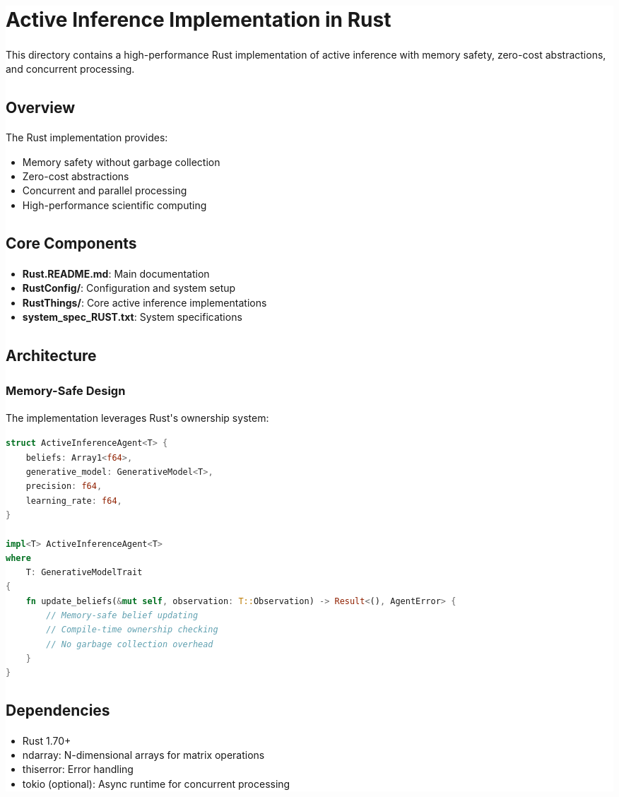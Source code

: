 # Active Inference Implementation in Rust

This directory contains a high-performance Rust implementation of active inference with memory safety, zero-cost abstractions, and concurrent processing.

## Overview

The Rust implementation provides:
- Memory safety without garbage collection
- Zero-cost abstractions
- Concurrent and parallel processing
- High-performance scientific computing

## Core Components

- **Rust.README.md**: Main documentation
- **RustConfig/**: Configuration and system setup
- **RustThings/**: Core active inference implementations
- **system_spec_RUST.txt**: System specifications

## Architecture

### Memory-Safe Design
The implementation leverages Rust's ownership system:

```rust
struct ActiveInferenceAgent<T> {
    beliefs: Array1<f64>,
    generative_model: GenerativeModel<T>,
    precision: f64,
    learning_rate: f64,
}

impl<T> ActiveInferenceAgent<T>
where
    T: GenerativeModelTrait
{
    fn update_beliefs(&mut self, observation: T::Observation) -> Result<(), AgentError> {
        // Memory-safe belief updating
        // Compile-time ownership checking
        // No garbage collection overhead
    }
}
```

## Dependencies

- Rust 1.70+
- ndarray: N-dimensional arrays for matrix operations
- thiserror: Error handling
- tokio (optional): Async runtime for concurrent processing
